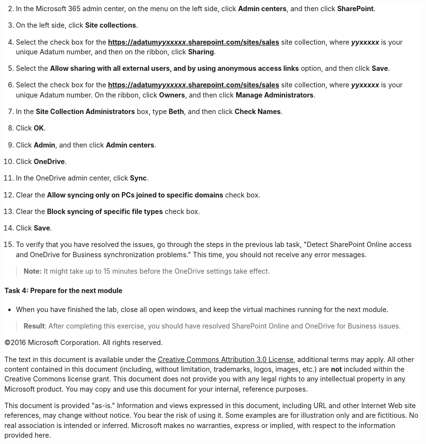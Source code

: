 2. In the Microsoft 365 admin center, on the menu on the left side, click  **Admin centers**, and then click  **SharePoint**.

3. On the left side, click  **Site collections**.

4. Select the check box for the  [**https://adatum*yyxxxxx*.sharepoint.com/sites/sales**](https://adatumyyxxxxx.sharepoint.com/sites/sales) site collection, where ***yyxxxxx*** is your unique Adatum number, and then on the ribbon, click **Sharing**.

5. Select the  **Allow sharing with all external users, and by using anonymous access links** option, and then click **Save**.

6. Select the check box for the  [**https://adatum*yyxxxxx*.sharepoint.com/sites/sales**](https://adatumyyxxxxx.sharepoint.com/sites/sales) site collection, where ***yyxxxxx*** is your unique Adatum number. On the ribbon, click **Owners**, and then click  **Manage Administrators**.

7. In the  **Site Collection Administrators** box, type **Beth**, and then click  **Check Names**.

8. Click  **OK**.

9. Click  **Admin**, and then click  **Admin centers**.

10. Click  **OneDrive**.

11. In the OneDrive admin center, click  **Sync**.

12. Clear the  **Allow syncing only on PCs joined to specific domains** check box.

13. Clear the  **Block syncing of specific file types** check box.

14. Click  **Save**.

15. To verify that you have resolved the issues, go through the steps in the previous lab task, "Detect SharePoint Online access and OneDrive for Business synchronization problems." This time, you should not receive any error messages.

>  **Note:** It might take up to 15 minutes before the OneDrive settings take effect.


#### Task 4: Prepare for the next module

- When you have finished the lab, close all open windows, and keep the virtual machines running for the next module.


>  **Result**: After completing this exercise, you should have resolved SharePoint Online and OneDrive for Business issues.



©2016 Microsoft Corporation. All rights reserved.

The text in this document is available under the [Creative Commons Attribution 3.0 License](https://creativecommons.org/licenses/by/3.0/legalcode "Creative Commons Attribution 3.0 License"), additional terms may apply.  All other content contained in this document (including, without limitation, trademarks, logos, images, etc.) are **not** included within the Creative Commons license grant.  This document does not provide you with any legal rights to any intellectual property in any Microsoft product. You may copy and use this document for your internal, reference purposes.

This document is provided "as-is." Information and views expressed in this document, including URL and other Internet Web site references, may change without notice. You bear the risk of using it. Some examples are for illustration only and are fictitious. No real association is intended or inferred. Microsoft makes no warranties, express or implied, with respect to the information provided here.

  

